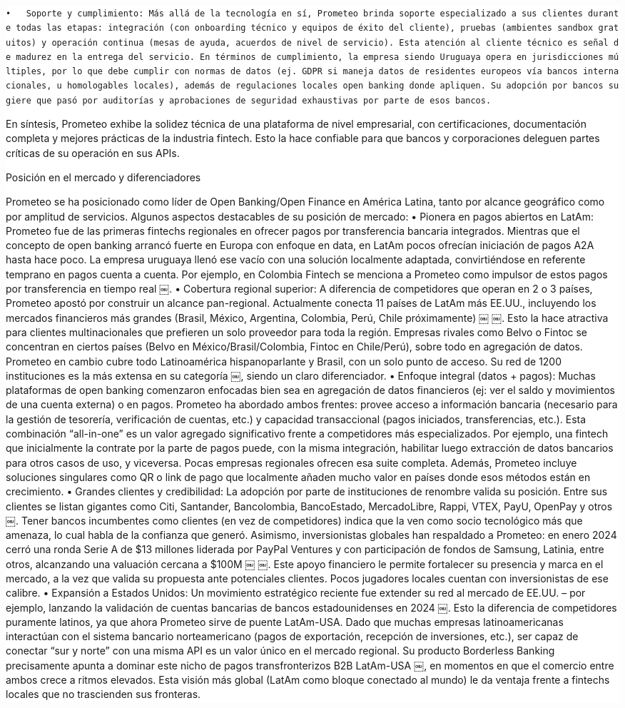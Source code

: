 	•	Soporte y cumplimiento: Más allá de la tecnología en sí, Prometeo brinda soporte especializado a sus clientes durante todas las etapas: integración (con onboarding técnico y equipos de éxito del cliente), pruebas (ambientes sandbox gratuitos) y operación continua (mesas de ayuda, acuerdos de nivel de servicio). Esta atención al cliente técnico es señal de madurez en la entrega del servicio. En términos de cumplimiento, la empresa siendo Uruguaya opera en jurisdicciones múltiples, por lo que debe cumplir con normas de datos (ej. GDPR si maneja datos de residentes europeos vía bancos internacionales, u homologables locales), además de regulaciones locales open banking donde apliquen. Su adopción por bancos sugiere que pasó por auditorías y aprobaciones de seguridad exhaustivas por parte de esos bancos.

En síntesis, Prometeo exhibe la solidez técnica de una plataforma de nivel empresarial, con certificaciones, documentación completa y mejores prácticas de la industria fintech. Esto la hace confiable para que bancos y corporaciones deleguen partes críticas de su operación en sus APIs.

Posición en el mercado y diferenciadores

Prometeo se ha posicionado como líder de Open Banking/Open Finance en América Latina, tanto por alcance geográfico como por amplitud de servicios. Algunos aspectos destacables de su posición de mercado:
	•	Pionera en pagos abiertos en LatAm: Prometeo fue de las primeras fintechs regionales en ofrecer pagos por transferencia bancaria integrados. Mientras que el concepto de open banking arrancó fuerte en Europa con enfoque en data, en LatAm pocos ofrecían iniciación de pagos A2A hasta hace poco. La empresa uruguaya llenó ese vacío con una solución localmente adaptada, convirtiéndose en referente temprano en pagos cuenta a cuenta. Por ejemplo, en Colombia Fintech se menciona a Prometeo como impulsor de estos pagos por transferencia en tiempo real ￼.
	•	Cobertura regional superior: A diferencia de competidores que operan en 2 o 3 países, Prometeo apostó por construir un alcance pan-regional. Actualmente conecta 11 países de LatAm más EE.UU., incluyendo los mercados financieros más grandes (Brasil, México, Argentina, Colombia, Perú, Chile próximamente) ￼ ￼. Esto la hace atractiva para clientes multinacionales que prefieren un solo proveedor para toda la región. Empresas rivales como Belvo o Fintoc se concentran en ciertos países (Belvo en México/Brasil/Colombia, Fintoc en Chile/Perú), sobre todo en agregación de datos. Prometeo en cambio cubre todo Latinoamérica hispanoparlante y Brasil, con un solo punto de acceso. Su red de 1200 instituciones es la más extensa en su categoría ￼, siendo un claro diferenciador.
	•	Enfoque integral (datos + pagos): Muchas plataformas de open banking comenzaron enfocadas bien sea en agregación de datos financieros (ej: ver el saldo y movimientos de una cuenta externa) o en pagos. Prometeo ha abordado ambos frentes: provee acceso a información bancaria (necesario para la gestión de tesorería, verificación de cuentas, etc.) y capacidad transaccional (pagos iniciados, transferencias, etc.). Esta combinación “all-in-one” es un valor agregado significativo frente a competidores más especializados. Por ejemplo, una fintech que inicialmente la contrate por la parte de pagos puede, con la misma integración, habilitar luego extracción de datos bancarios para otros casos de uso, y viceversa. Pocas empresas regionales ofrecen esa suite completa. Además, Prometeo incluye soluciones singulares como QR o link de pago que localmente añaden mucho valor en países donde esos métodos están en crecimiento.
	•	Grandes clientes y credibilidad: La adopción por parte de instituciones de renombre valida su posición. Entre sus clientes se listan gigantes como Citi, Santander, Bancolombia, BancoEstado, MercadoLibre, Rappi, VTEX, PayU, OpenPay y otros ￼. Tener bancos incumbentes como clientes (en vez de competidores) indica que la ven como socio tecnológico más que amenaza, lo cual habla de la confianza que generó. Asimismo, inversionistas globales han respaldado a Prometeo: en enero 2024 cerró una ronda Serie A de $13 millones liderada por PayPal Ventures y con participación de fondos de Samsung, Latinia, entre otros, alcanzando una valuación cercana a $100M ￼ ￼. Este apoyo financiero le permite fortalecer su presencia y marca en el mercado, a la vez que valida su propuesta ante potenciales clientes. Pocos jugadores locales cuentan con inversionistas de ese calibre.
	•	Expansión a Estados Unidos: Un movimiento estratégico reciente fue extender su red al mercado de EE.UU. – por ejemplo, lanzando la validación de cuentas bancarias de bancos estadounidenses en 2024 ￼. Esto la diferencia de competidores puramente latinos, ya que ahora Prometeo sirve de puente LatAm-USA. Dado que muchas empresas latinoamericanas interactúan con el sistema bancario norteamericano (pagos de exportación, recepción de inversiones, etc.), ser capaz de conectar “sur y norte” con una misma API es un valor único en el mercado regional. Su producto Borderless Banking precisamente apunta a dominar este nicho de pagos transfronterizos B2B LatAm-USA ￼, en momentos en que el comercio entre ambos crece a ritmos elevados. Esta visión más global (LatAm como bloque conectado al mundo) le da ventaja frente a fintechs locales que no trascienden sus fronteras.